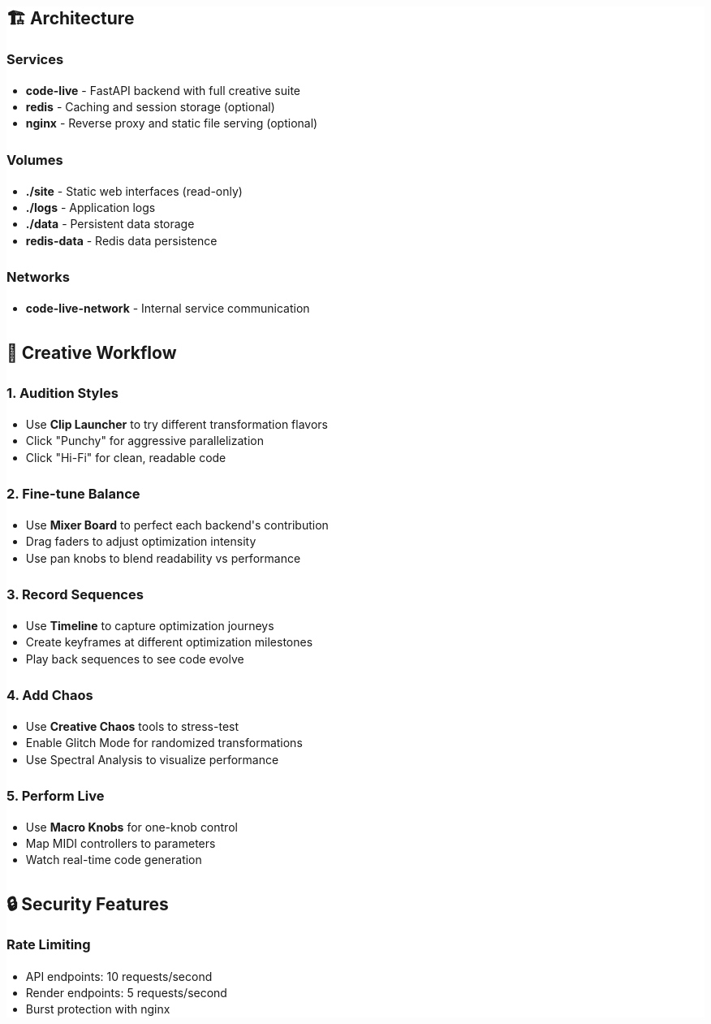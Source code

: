 ## 🏗️ Architecture

### **Services**
- **code-live** - FastAPI backend with full creative suite
- **redis** - Caching and session storage (optional)
- **nginx** - Reverse proxy and static file serving (optional)

### **Volumes**
- **./site** - Static web interfaces (read-only)
- **./logs** - Application logs
- **./data** - Persistent data storage
- **redis-data** - Redis data persistence

### **Networks**
- **code-live-network** - Internal service communication

## 🎵 Creative Workflow

### **1. Audition Styles**
- Use **Clip Launcher** to try different transformation flavors
- Click "Punchy" for aggressive parallelization
- Click "Hi-Fi" for clean, readable code

### **2. Fine-tune Balance**
- Use **Mixer Board** to perfect each backend's contribution
- Drag faders to adjust optimization intensity
- Use pan knobs to blend readability vs performance

### **3. Record Sequences**
- Use **Timeline** to capture optimization journeys
- Create keyframes at different optimization milestones
- Play back sequences to see code evolve

### **4. Add Chaos**
- Use **Creative Chaos** tools to stress-test
- Enable Glitch Mode for randomized transformations
- Use Spectral Analysis to visualize performance

### **5. Perform Live**
- Use **Macro Knobs** for one-knob control
- Map MIDI controllers to parameters
- Watch real-time code generation

## 🔒 Security Features

### **Rate Limiting**
- API endpoints: 10 requests/second
- Render endpoints: 5 requests/second
- Burst protection with nginx
